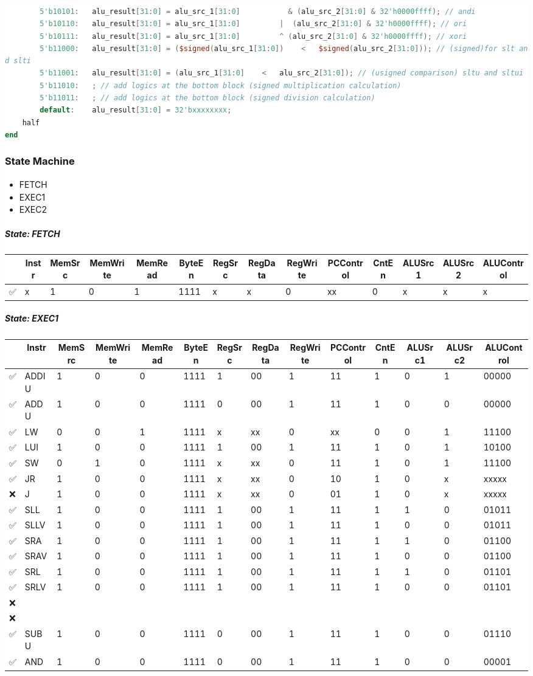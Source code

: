 ```verilog
        5'b10101:   alu_result[31:0] = alu_src_1[31:0]           & (alu_src_2[31:0] & 32'h0000ffff); // andi
        5'b10110:   alu_result[31:0] = alu_src_1[31:0]         |  (alu_src_2[31:0] & 32'h0000ffff); // ori
        5'b10111:   alu_result[31:0] = alu_src_1[31:0]         ^ (alu_src_2[31:0] & 32'h0000ffff); // xori
        5'b11000:   alu_result[31:0] = ($signed(alu_src_1[31:0])    <   $signed(alu_src_2[31:0])); // (signed)for slt and slti
        5'b11001:   alu_result[31:0] = (alu_src_1[31:0]    <   alu_src_2[31:0]); // (usigned comparison) sltu and sltui
        5'b11010:   ; // add logics at the bottom block (signed multiplication calculation)
        5'b11011:   ; // add logics at the bottom block (signed division calculation)
        default:    alu_result[31:0] = 32'bxxxxxxxx; 
    half
end
```



### State Machine

- FETCH
- EXEC1
- EXEC2

##### State: FETCH

|    | Instr | MemSrc | MemWrite | MemRead | ByteEn | RegSrc | RegData | RegWrite | PCControl | CntEn | ALUSrc1 | ALUSrc2 | ALUControl |
| -- | ----- | ------ | -------- | ------- | ------ | ------ | ------- | -------- | --------- | ----- | ------ | ---------- | ---------- |
| ✅ | x     | 1      | 0        | 1       | 1111   | x      | x       | 0        | xx        | 0     | x     | x    | x          |

##### State: EXEC1

|    | Instr | MemSrc | MemWrite | MemRead | ByteEn | RegSrc | RegData | RegWrite | PCControl | CntEn | ALUSrc1 | ALUSrc2 | ALUControl |
| -- | ----- | ------ | -------- | ------- | ------ | ------ | ------- | -------- | --------- | ----- | ------ | ---------- | ---------- |
| ✅ | ADDIU | 1      | 0        | 0       | 1111   | 1      | 00      | 1        | 11        | 1     | 0    | 1   | 00000      |
| ✅ | ADDU  | 1      | 0        | 0       | 1111   | 0     | 00      | 1        | 11        | 1     | 0   | 0  | 00000      |
| ✅ | LW    | 0     | 0        | 1       | 1111   | x      | xx      | 0        | xx        | 0     | 0     | 1    | 11100      |
| ✅ | LUI   | 1      | 0        | 0       | 1111   | 1      | 00      | 1        | 11        | 1     | 0 | 1 | 10100 |
| ✅ | SW    | 0      | 1        | 0       | 1111   | x      | xx      | 0        | 11       | 1     | 0   | 1   | 11100      |
| ✅ | JR    | 1      | 0        | 0       | 1111   | x      | xx      | 0        | 10        | 1     | 0    | x    | xxxxx      |
| ❌ | J     | 1      | 0        | 0       | 1111   | x      | xx      | 0        | 01        | 1     | 0    | x    | xxxxx      |
| ✅ | SLL   | 1      | 0        | 0       | 1111   | 1      | 00      | 1        | 11        | 1     | 1    | 0   | 01011      |
| ✅ | SLLV | 1 | 0 | 0 | 1111 | 1 | 00 | 1 | 11 | 1 | 0 | 0 | 01011 |
| ✅ | SRA | 1 | 0 | 0 | 1111 | 1 | 00 | 1 | 11 | 1 | 1 | 0 | 01100 |
| ✅ | SRAV | 1 | 0 | 0 | 1111 | 1 | 00 | 1 | 11 | 1 | 0 | 0 | 01100 |
| ✅ | SRL | 1 | 0 | 0 | 1111 | 1 | 00 | 1 | 11 | 1 | 1 | 0 | 01101 |
| ✅ | SRLV | 1 | 0 | 0 | 1111 | 1 | 00 | 1 | 11 | 1 | 0 | 0 | 01101 |
| ❌ |       |        |          |         |        |        |         |          |           |       |        |        |            |
| ❌ |       |        |          |         |        |        |         |          |           |       |        |        |            |
| ✅ | SUBU | 1 | 0 | 0 | 1111 | 0 | 00 | 1 | 11 | 1 | 0 | 0 | 01110 |
| ✅ | AND | 1 | 0 | 0 | 1111 | 0 | 00 | 1 | 11 | 1 | 0 | 0 | 00001 |